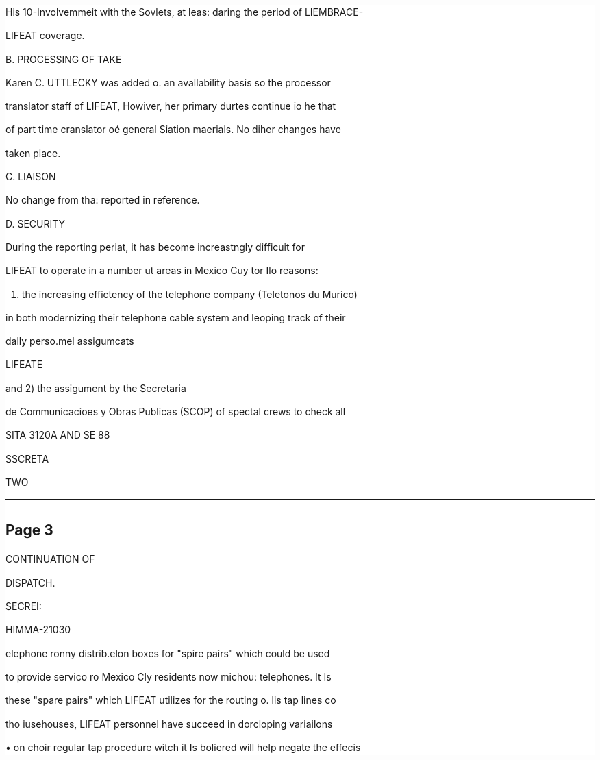 His 10-Involvemmeit with the Sovlets, at leas: daring the period of LIEMBRACE-

LIFEAT coverage.

B. PROCESSING OF TAKE

Karen C. UTTLECKY was added o. an avallability basis so the processor

translator staff of LIFEAT, Howiver, her primary durtes continue io he that

of part time cranslator oé general Siation maerials. No diher changes have

taken place.

C. LIAISON

No change from tha: reported in reference.

D. SECURITY

During the reporting periat, it has become increastngly difficuit for

LIFEAT to operate in a number ut areas in Mexico Cuy tor Ilo reasons:

1) the increasing effictency of the telephone company (Teletonos du Murico)

in both modernizing their telephone cable system and leoping track of their

dally perso.mel assigumcats

LIFEATE

and 2) the assigument by the Secretaria

de Communicacioes y Obras Publicas (SCOP) of spectal crews to check all

SITA 3120A AND SE 88

SSCRETA

TWO

---

## Page 3

CONTINUATION OF

DISPATCH.

SECREI:

HIMMA-21030

elephone ronny distrib.elon boxes for "spire pairs" which could be used

to provide servico ro Mexico Cly residents now michou: telephones. It Is

these "spare pairs" which LIFEAT utilizes for the routing o. lis tap lines co

tho iusehouses, LIFEAT personnel have succeed in dorcloping variailons

• on choir regular tap procedure witch it Is boliered will help negate the effecis
